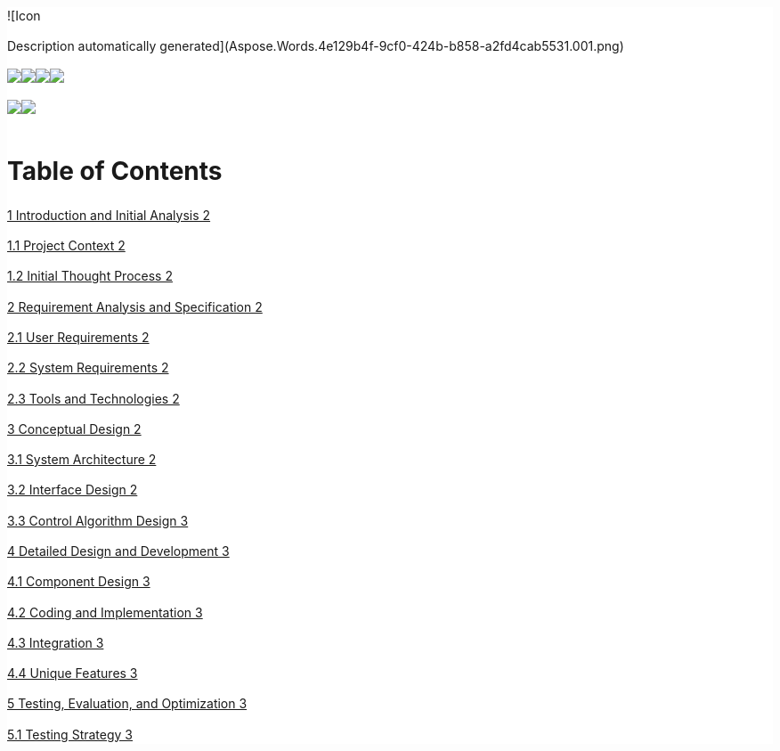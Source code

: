 ![Icon

Description automatically generated](Aspose.Words.4e129b4f-9cf0-424b-b858-a2fd4cab5531.001.png)















![](Aspose.Words.4e129b4f-9cf0-424b-b858-a2fd4cab5531.002.png)![](Aspose.Words.4e129b4f-9cf0-424b-b858-a2fd4cab5531.003.png)![](Aspose.Words.4e129b4f-9cf0-424b-b858-a2fd4cab5531.004.png)![](Aspose.Words.4e129b4f-9cf0-424b-b858-a2fd4cab5531.005.png)










![](Aspose.Words.4e129b4f-9cf0-424b-b858-a2fd4cab5531.006.png)![](Aspose.Words.4e129b4f-9cf0-424b-b858-a2fd4cab5531.007.png)

# Table of Contents
[1 Introduction and Initial Analysis	2](#_toc149728741)

[1.1 Project Context	2](#_toc149728742)

[1.2 Initial Thought Process	2](#_toc149728743)

[2 Requirement Analysis and Specification	2](#_toc149728744)

[2.1 User Requirements	2](#_toc149728745)

[2.2 System Requirements	2](#_toc149728746)

[2.3 Tools and Technologies	2](#_toc149728747)

[3 Conceptual Design	2](#_toc149728748)

[3.1 System Architecture	2](#_toc149728749)

[3.2 Interface Design	2](#_toc149728750)

[3.3 Control Algorithm Design	3](#_toc149728751)

[4 Detailed Design and Development	3](#_toc149728752)

[4.1 Component Design	3](#_toc149728753)

[4.2 Coding and Implementation	3](#_toc149728754)

[4.3 Integration	3](#_toc149728755)

[4.4 Unique Features	3](#_toc149728756)

[5 Testing, Evaluation, and Optimization	3](#_toc149728757)

[5.1 Testing Strategy	3](#_toc149728758)
